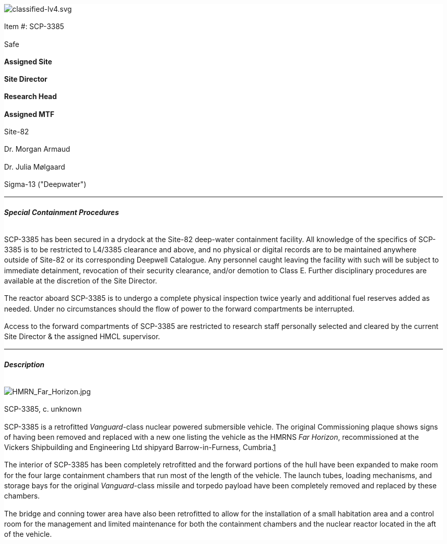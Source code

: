 ![classified-lv4.svg](http://www.scp-wiki.net/local--files/component:classified-bar-woed-source/classified-lv4.svg)

Item #: SCP-3385

Safe

**Assigned Site**

**Site Director**

**Research Head**

**Assigned MTF**

Site-82

Dr. Morgan Armaud

Dr. Julia Mølgaard

Sigma-13 ("Deepwater")

* * *

###### **Special Containment Procedures**

  
SCP-3385 has been secured in a drydock at the Site-82 deep-water containment facility. All knowledge of the specifics of SCP-3385 is to be restricted to L4/3385 clearance and above, and no physical or digital records are to be maintained anywhere outside of Site-82 or its corresponding Deepwell Catalogue. Any personnel caught leaving the facility with such will be subject to immediate detainment, revocation of their security clearance, and/or demotion to Class E. Further disciplinary procedures are available at the discretion of the Site Director.

The reactor aboard SCP-3385 is to undergo a complete physical inspection twice yearly and additional fuel reserves added as needed. Under no circumstances should the flow of power to the forward compartments be interrupted.

Access to the forward compartments of SCP-3385 are restricted to research staff personally selected and cleared by the current Site Director & the assigned HMCL supervisor.

* * *

###### **Description**

![HMRN_Far_Horizon.jpg](http://scp-wiki.wdfiles.com/local--files/scp-3385/HMRN_Far_Horizon.jpg)

SCP-3385, c. unknown

SCP-3385 is a retrofitted _Vanguard_\-class nuclear powered submersible vehicle. The original Commissioning plaque shows signs of having been removed and replaced with a new one listing the vehicle as the HMRNS _Far Horizon_, recommissioned at the Vickers Shipbuilding and Engineering Ltd shipyard Barrow-in-Furness, Cumbria.[1](javascript:;)

The interior of SCP-3385 has been completely retrofitted and the forward portions of the hull have been expanded to make room for the four large containment chambers that run most of the length of the vehicle. The launch tubes, loading mechanisms, and storage bays for the original _Vanguard_\-class missile and torpedo payload have been completely removed and replaced by these chambers.

The bridge and conning tower area have also been retrofitted to allow for the installation of a small habitation area and a control room for the management and limited maintenance for both the containment chambers and the nuclear reactor located in the aft of the vehicle.
